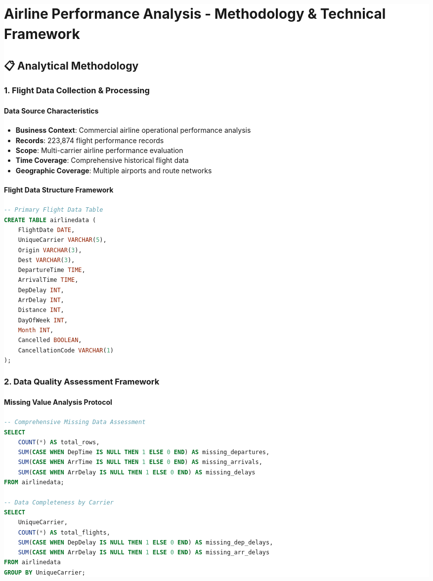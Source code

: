 # Airline Performance Analysis - Methodology & Technical Framework

## 📋 Analytical Methodology

### 1. Flight Data Collection & Processing

#### **Data Source Characteristics**
- **Business Context**: Commercial airline operational performance analysis
- **Records**: 223,874 flight performance records
- **Scope**: Multi-carrier airline performance evaluation
- **Time Coverage**: Comprehensive historical flight data
- **Geographic Coverage**: Multiple airports and route networks

#### **Flight Data Structure Framework**
```sql
-- Primary Flight Data Table
CREATE TABLE airlinedata (
    FlightDate DATE,
    UniqueCarrier VARCHAR(5),
    Origin VARCHAR(3),
    Dest VARCHAR(3),
    DepartureTime TIME,
    ArrivalTime TIME,
    DepDelay INT,
    ArrDelay INT,
    Distance INT,
    DayOfWeek INT,
    Month INT,
    Cancelled BOOLEAN,
    CancellationCode VARCHAR(1)
);
```

### 2. Data Quality Assessment Framework

#### **Missing Value Analysis Protocol**
```sql
-- Comprehensive Missing Data Assessment
SELECT 
    COUNT(*) AS total_rows,
    SUM(CASE WHEN DepTime IS NULL THEN 1 ELSE 0 END) AS missing_departures,
    SUM(CASE WHEN ArrTime IS NULL THEN 1 ELSE 0 END) AS missing_arrivals,
    SUM(CASE WHEN ArrDelay IS NULL THEN 1 ELSE 0 END) AS missing_delays
FROM airlinedata;

-- Data Completeness by Carrier
SELECT 
    UniqueCarrier,
    COUNT(*) AS total_flights,
    SUM(CASE WHEN DepDelay IS NULL THEN 1 ELSE 0 END) AS missing_dep_delays,
    SUM(CASE WHEN ArrDelay IS NULL THEN 1 ELSE 0 END) AS missing_arr_delays
FROM airlinedata
GROUP BY UniqueCarrier;
```
